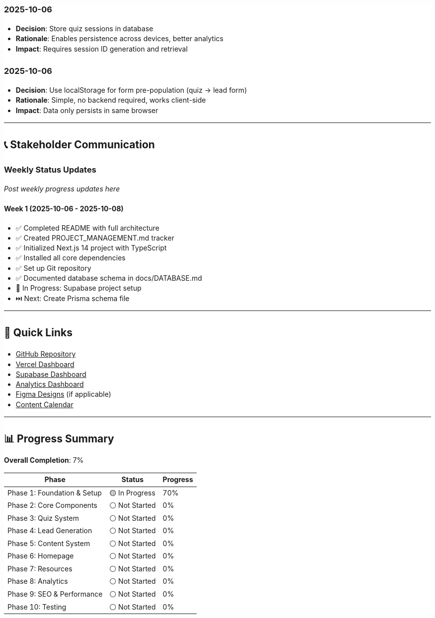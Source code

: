 ### 2025-10-06
- **Decision**: Store quiz sessions in database
- **Rationale**: Enables persistence across devices, better analytics
- **Impact**: Requires session ID generation and retrieval

### 2025-10-06
- **Decision**: Use localStorage for form pre-population (quiz → lead form)
- **Rationale**: Simple, no backend required, works client-side
- **Impact**: Data only persists in same browser

---

## 📞 Stakeholder Communication

### Weekly Status Updates
_Post weekly progress updates here_

#### Week 1 (2025-10-06 - 2025-10-08)
- ✅ Completed README with full architecture
- ✅ Created PROJECT_MANAGEMENT.md tracker
- ✅ Initialized Next.js 14 project with TypeScript
- ✅ Installed all core dependencies
- ✅ Set up Git repository
- ✅ Documented database schema in docs/DATABASE.md
- 🔄 In Progress: Supabase project setup
- ⏭️ Next: Create Prisma schema file

---

## 🔗 Quick Links

- [GitHub Repository](#)
- [Vercel Dashboard](#)
- [Supabase Dashboard](#)
- [Analytics Dashboard](#)
- [Figma Designs](#) (if applicable)
- [Content Calendar](#)

---

## 📊 Progress Summary

**Overall Completion**: 7%

| Phase | Status | Progress |
|-------|--------|----------|
| Phase 1: Foundation & Setup | 🟡 In Progress | 70% |
| Phase 2: Core Components | ⚪ Not Started | 0% |
| Phase 3: Quiz System | ⚪ Not Started | 0% |
| Phase 4: Lead Generation | ⚪ Not Started | 0% |
| Phase 5: Content System | ⚪ Not Started | 0% |
| Phase 6: Homepage | ⚪ Not Started | 0% |
| Phase 7: Resources | ⚪ Not Started | 0% |
| Phase 8: Analytics | ⚪ Not Started | 0% |
| Phase 9: SEO & Performance | ⚪ Not Started | 0% |
| Phase 10: Testing | ⚪ Not Started | 0% |